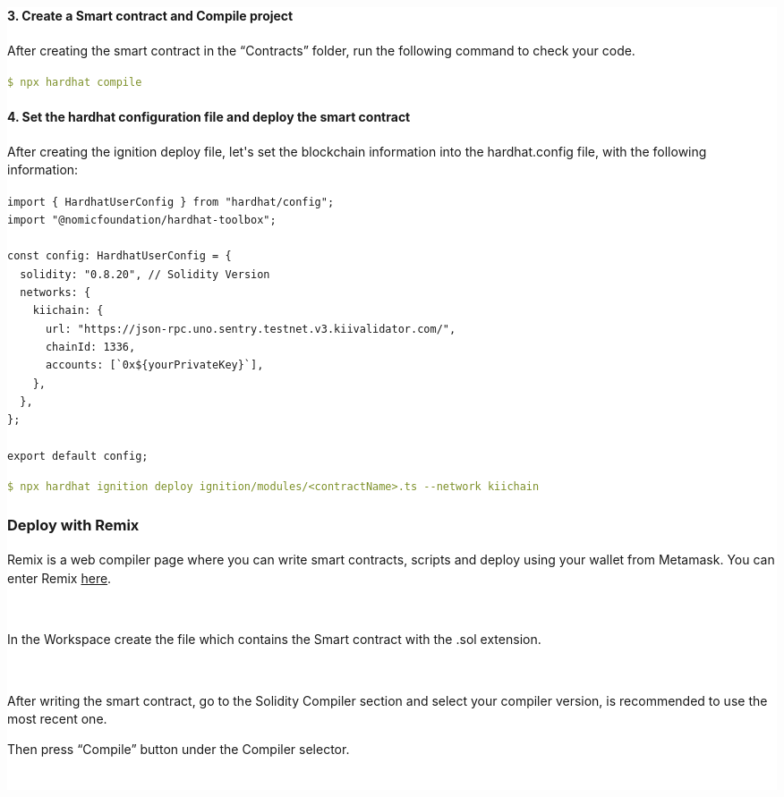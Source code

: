 #### 3. Create a Smart contract and Compile project

After creating the smart contract in the “Contracts” folder, run the following command to check your code.

```yaml
$ npx hardhat compile 
```

#### 4. Set the hardhat configuration file and deploy the smart contract

After creating the ignition deploy file, let's set the blockchain information into the hardhat.config file, with the following information:

```tsx
import { HardhatUserConfig } from "hardhat/config";
import "@nomicfoundation/hardhat-toolbox";

const config: HardhatUserConfig = {
  solidity: "0.8.20", // Solidity Version
  networks: {
    kiichain: {
      url: "https://json-rpc.uno.sentry.testnet.v3.kiivalidator.com/",
      chainId: 1336,
      accounts: [`0x${yourPrivateKey}`],
    },
  },
};

export default config;

```

```yaml
$ npx hardhat ignition deploy ignition/modules/<contractName>.ts --network kiichain
```

### Deploy with Remix

Remix is a web compiler page where you can write smart contracts, scripts and deploy using your wallet from Metamask. You can enter Remix [here](https://remix.ethereum.org/#lang=en\&optimize=false\&runs=200\&evmVersion=null).

<figure><img src="../../.gitbook/assets/image (15) (1).png" alt="" width="563"><figcaption></figcaption></figure>

In the Workspace create the file which contains the Smart contract with the .sol extension.

<figure><img src="../../.gitbook/assets/image (16) (1).png" alt="" width="272"><figcaption></figcaption></figure>

After writing the smart contract, go to the Solidity Compiler section and select your compiler version, is recommended to use the most recent one.

Then press “Compile” button under the Compiler selector.

<figure><img src="../../.gitbook/assets/image (17) (2).png" alt="" width="320"><figcaption></figcaption></figure>
